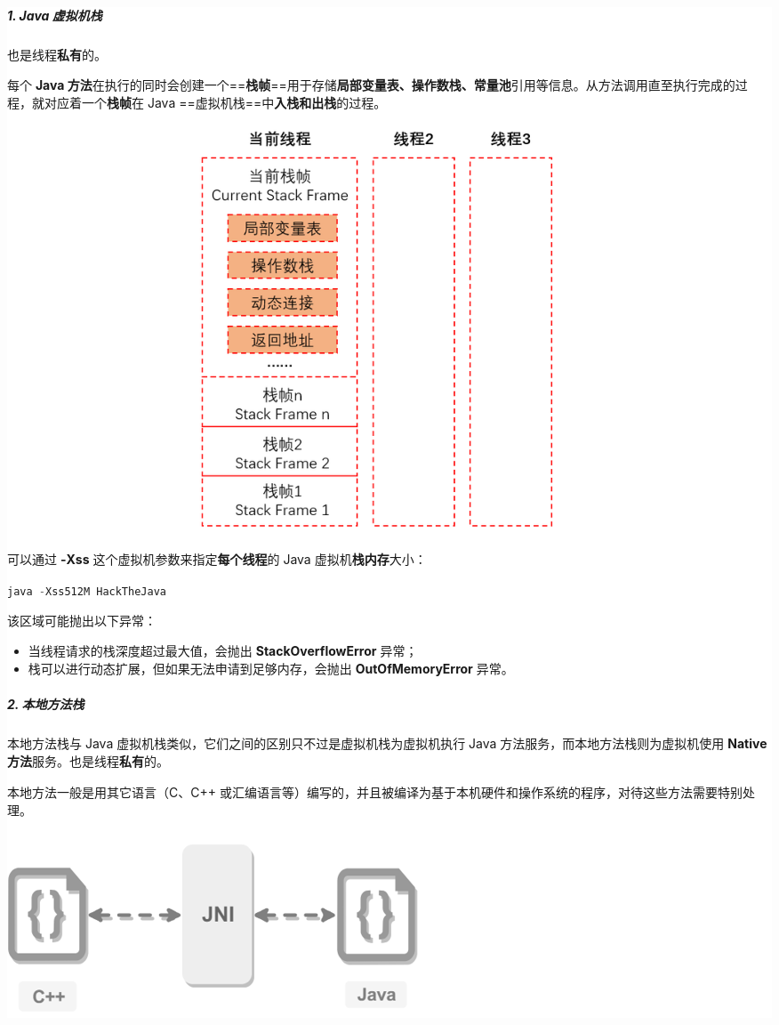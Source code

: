 ##### 1. Java 虚拟机栈

也是线程**私有**的。

每个 **Java 方法**在执行的同时会创建一个==**栈帧**==用于存储**局部变量表、操作数栈、常量池**引用等信息。从方法调用直至执行完成的过程，就对应着一个**栈帧**在 Java ==虚拟机栈==中**入栈和出栈**的过程。

![image-20191209134812648](assets/image-20191209134812648.png)

可以通过 **-Xss** 这个虚拟机参数来指定**每个线程**的 Java 虚拟机**栈内存**大小：

```java
java -Xss512M HackTheJava
```

该区域可能抛出以下异常：

- 当线程请求的栈深度超过最大值，会抛出 **StackOverflowError** 异常；
- 栈可以进行动态扩展，但如果无法申请到足够内存，会抛出 **OutOfMemoryError** 异常。

##### 2. 本地方法栈

本地方法栈与 Java 虚拟机栈类似，它们之间的区别只不过是虚拟机栈为虚拟机执行 Java 方法服务，而本地方法栈则为虚拟机使用 **Native方法**服务。也是线程**私有**的。

本地方法一般是用其它语言（C、C++ 或汇编语言等）编写的，并且被编译为基于本机硬件和操作系统的程序，对待这些方法需要特别处理。

![1563605014531](assets/1563605014531.png)
